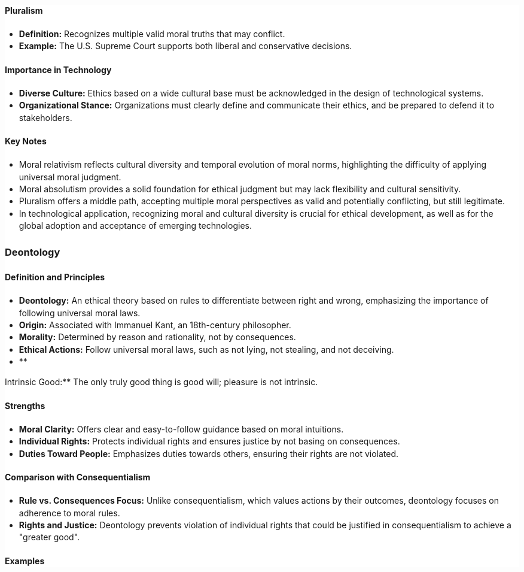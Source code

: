 #### Pluralism

- **Definition:** Recognizes multiple valid moral truths that may conflict.
- **Example:** The U.S. Supreme Court supports both liberal and conservative decisions.

#### Importance in Technology

- **Diverse Culture:** Ethics based on a wide cultural base must be acknowledged in the design of technological systems.
- **Organizational Stance:** Organizations must clearly define and communicate their ethics, 
  and be prepared to defend it to stakeholders.

#### Key Notes

- Moral relativism reflects cultural diversity and temporal evolution of moral norms, highlighting the difficulty of applying universal moral judgment.
- Moral absolutism provides a solid foundation for ethical judgment but may lack flexibility and cultural sensitivity.
- Pluralism offers a middle path, accepting multiple moral perspectives as valid and potentially conflicting, but still legitimate.
- In technological application, recognizing moral and cultural diversity is crucial for ethical development, as well as for the global adoption and acceptance of emerging technologies.



### Deontology

#### Definition and Principles

- **Deontology:** An ethical theory based on rules to differentiate between right and wrong, emphasizing the importance of following universal moral laws.
- **Origin:** Associated with Immanuel Kant, an 18th-century philosopher.
- **Morality:** Determined by reason and rationality, not by consequences.
- **Ethical Actions:** Follow universal moral laws, such as not lying, not stealing, and not deceiving.
- **

Intrinsic Good:** The only truly good thing is good will; pleasure is not intrinsic.

#### Strengths

- **Moral Clarity:** Offers clear and easy-to-follow guidance based on moral intuitions.
- **Individual Rights:** Protects individual rights and ensures justice by not basing on consequences.
- **Duties Toward People:** Emphasizes duties towards others, ensuring their rights are not violated.

#### Comparison with Consequentialism

- **Rule vs. Consequences Focus:** Unlike consequentialism, which values actions by their outcomes, 
  deontology focuses on adherence to moral rules.
- **Rights and Justice:** Deontology prevents violation of individual rights that could be justified in consequentialism to achieve a "greater good".

#### Examples
